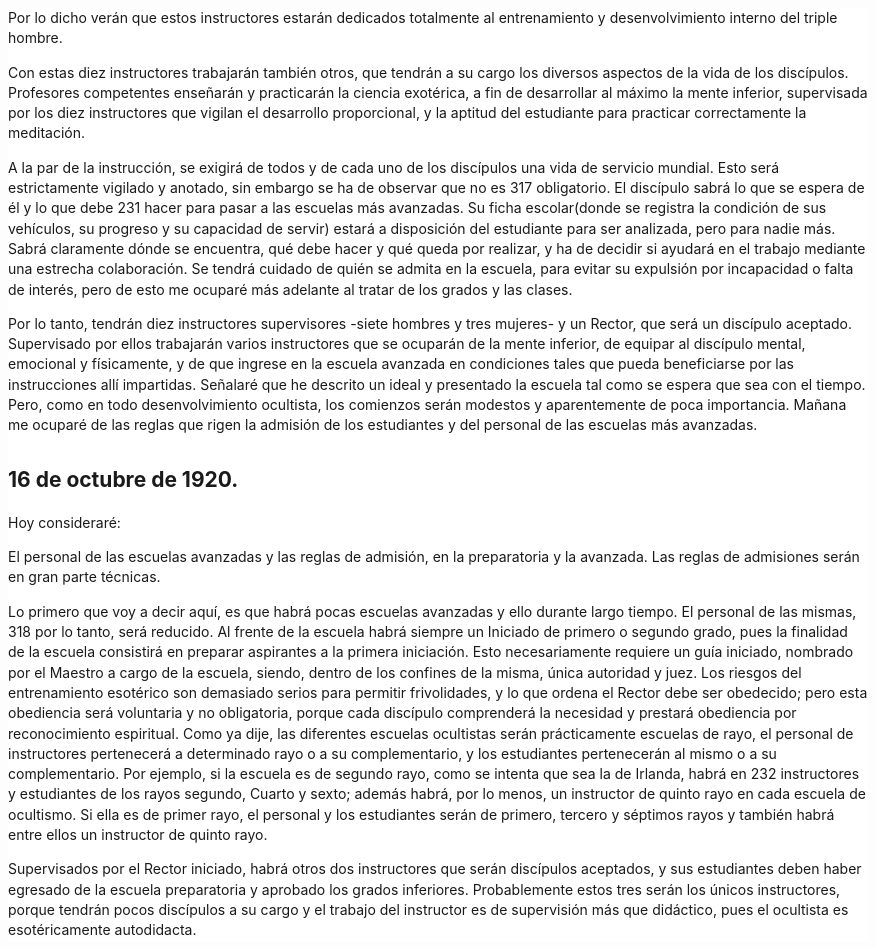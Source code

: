 Por lo dicho verán que estos instructores estarán dedicados totalmente al entrenamiento y desenvolvimiento interno del triple hombre.

Con estas diez instructores trabajarán también otros, que tendrán a su cargo los diversos aspectos de la vida de los discípulos. Profesores competentes enseñarán y practicarán la ciencia exotérica, a fin de desarrollar al máximo la mente inferior, supervisada por los diez instructores que vigilan el desarrollo proporcional, y la aptitud del estudiante para practicar correctamente la meditación.

A la par de la instrucción, se exigirá de todos y de cada uno de los discípulos una vida de servicio mundial. Esto será estrictamente vigilado y anotado, sin embargo se ha de observar que no es <pin lang="en">317</pin> obligatorio. El discípulo sabrá lo que se espera de él y lo que debe <pin lang="es">231</pin> hacer para pasar a las escuelas más avanzadas. Su ficha escolar(donde se registra la condición de sus vehículos, su progreso y su capacidad de servir) estará a disposición del estudiante para ser analizada, pero para nadie más. Sabrá claramente dónde se encuentra, qué debe hacer y qué queda por realizar, y ha de decidir si ayudará en el trabajo mediante una estrecha colaboración. Se tendrá cuidado de quién se admita en la escuela, para evitar su expulsión por incapacidad o falta de interés, pero de esto me ocuparé más adelante al tratar de los grados y las clases.

Por lo tanto, tendrán diez instructores supervisores -siete hombres y tres mujeres- y un Rector, que será un discípulo aceptado. Supervisado por ellos trabajarán varios instructores que se ocuparán de la mente inferior, de equipar al discípulo mental, emocional y físicamente, y de que ingrese en la escuela avanzada en condiciones tales que pueda beneficiarse por las instrucciones allí impartidas. Señalaré que he descrito un ideal y presentado la escuela tal como se espera que sea con el tiempo. Pero, como en todo desenvolvimiento ocultista, los comienzos serán modestos y aparentemente de poca importancia. Mañana me ocuparé de las reglas que rigen la admisión de los estudiantes y del personal de las escuelas más avanzadas.

## 16 de octubre de 1920.

Hoy consideraré:

El personal de las escuelas avanzadas y las reglas de admisión, en la preparatoria y la avanzada. Las reglas de admisiones serán en gran parte técnicas.

Lo primero que voy a decir aquí, es que habrá pocas escuelas avanzadas y ello durante largo tiempo. El personal de las mismas, <pin lang="en">318</pin> por lo tanto, será reducido. Al frente de la escuela habrá siempre un Iniciado de primero o segundo grado, pues la finalidad de la escuela consistirá en preparar aspirantes a la primera iniciación. Esto necesariamente requiere un guía iniciado, nombrado por el Maestro a cargo de la escuela, siendo, dentro de los confines de la misma, única autoridad y juez. Los riesgos del entrenamiento esotérico son demasiado serios para permitir frivolidades, y lo que ordena el Rector debe ser obedecido; pero esta obediencia será voluntaria y no obligatoria, porque cada discípulo comprenderá la necesidad y prestará obediencia por reconocimiento espiritual. Como ya dije, las diferentes escuelas ocultistas serán prácticamente escuelas de rayo, el personal de instructores pertenecerá a determinado rayo o a su complementario, y los estudiantes pertenecerán al mismo o a su complementario. Por ejemplo, si la escuela es de segundo rayo, como se intenta que sea la de Irlanda, habrá en <pin lang="es">232</pin> instructores y estudiantes de los rayos segundo, Cuarto y sexto; además habrá, por lo menos, un instructor de quinto rayo en cada escuela de ocultismo. Si ella es de primer rayo, el personal y los estudiantes serán de primero, tercero y séptimos rayos y también habrá entre ellos un instructor de quinto rayo.

Supervisados por el Rector iniciado, habrá otros dos instructores que serán discípulos aceptados, y sus estudiantes deben haber egresado de la escuela preparatoria y aprobado los grados inferiores. Probablemente estos tres serán los únicos instructores, porque tendrán pocos discípulos a su cargo y el trabajo del instructor es de supervisión más que didáctico, pues el ocultista es esotéricamente autodidacta.
